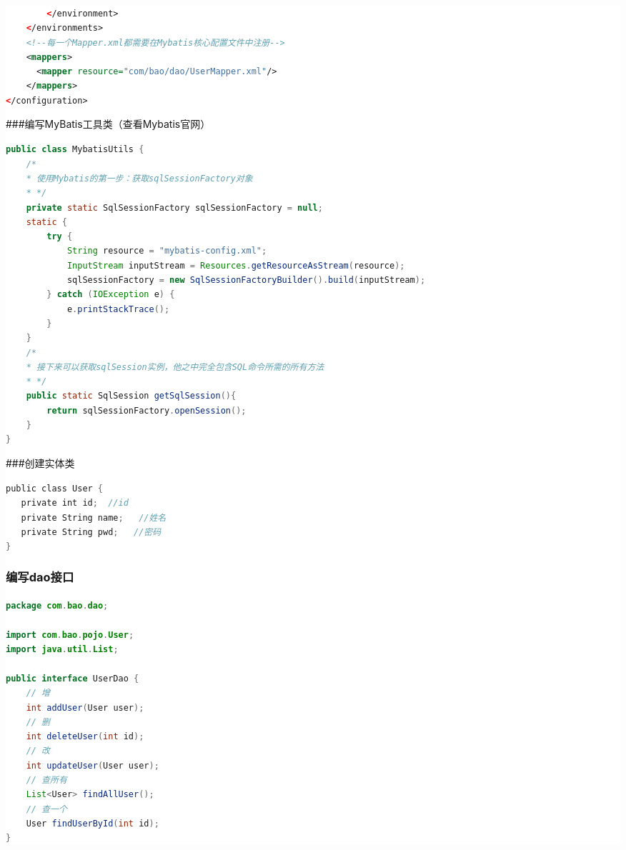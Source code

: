 ```xml
        </environment>
    </environments>
    <!--每一个Mapper.xml都需要在Mybatis核心配置文件中注册-->
    <mappers>
      <mapper resource="com/bao/dao/UserMapper.xml"/>
    </mappers>
</configuration>
```

###编写MyBatis工具类（查看Mybatis官网）

```java
public class MybatisUtils {
    /*
    * 使用Mybatis的第一步：获取sqlSessionFactory对象
    * */
    private static SqlSessionFactory sqlSessionFactory = null;
    static {
        try {
            String resource = "mybatis-config.xml";
            InputStream inputStream = Resources.getResourceAsStream(resource);
            sqlSessionFactory = new SqlSessionFactoryBuilder().build(inputStream);
        } catch (IOException e) {
            e.printStackTrace();
        }
    }
    /*
    * 接下来可以获取sqlSession实例，他之中完全包含SQL命令所需的所有方法
    * */
    public static SqlSession getSqlSession(){
        return sqlSessionFactory.openSession();
    }
}
```

###创建实体类

```java
public class User {
   private int id;  //id
   private String name;   //姓名
   private String pwd;   //密码
}
```

### 编写dao接口

```java
package com.bao.dao;

import com.bao.pojo.User;
import java.util.List;

public interface UserDao {
    // 增
    int addUser(User user);
    // 删
    int deleteUser(int id);
    // 改
    int updateUser(User user);
    // 查所有
    List<User> findAllUser();
    // 查一个
    User findUserById(int id);
}
```
